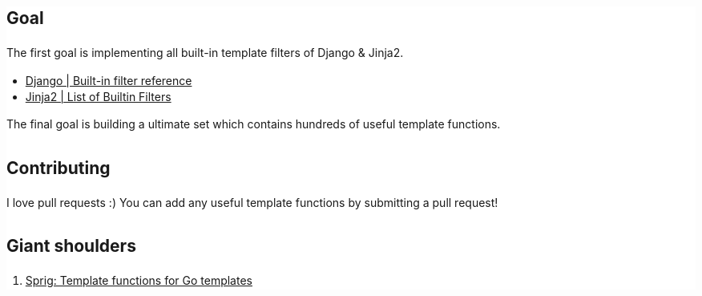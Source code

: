 ## Goal

The first goal is implementing all built-in template filters of Django & Jinja2.

* [Django | Built-in filter reference](https://docs.djangoproject.com/en/1.8/ref/templates/builtins/#built-in-filter-reference)
* [Jinja2 | List of Builtin Filters](http://jinja.pocoo.org/docs/dev/templates/#builtin-filters)

The final goal is building a ultimate set which contains hundreds of useful template functions.

## Contributing

I love pull requests :) You can add any useful template functions by submitting a pull request!

## Giant shoulders

1. [Sprig: Template functions for Go templates](https://github.com/Masterminds/sprig)

